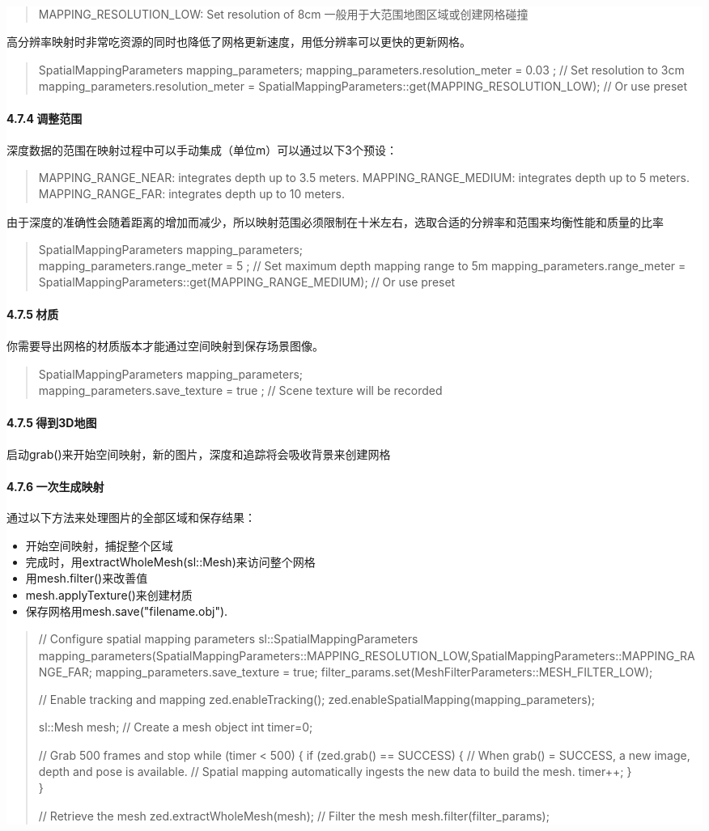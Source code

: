 >MAPPING_RESOLUTION_LOW: Set resolution of 8cm 一般用于大范围地图区域或创建网格碰撞

高分辨率映射时非常吃资源的同时也降低了网格更新速度，用低分辨率可以更快的更新网格。

>SpatialMappingParameters mapping_parameters;
mapping_parameters.resolution_meter = 0.03 ;  // Set resolution to 3cm
mapping_parameters.resolution_meter = SpatialMappingParameters::get(MAPPING_RESOLUTION_LOW); // Or use preset

#### 4.7.4 调整范围
深度数据的范围在映射过程中可以手动集成（单位m）可以通过以下3个预设：
> MAPPING_RANGE_NEAR: integrates depth up to 3.5 meters.
MAPPING_RANGE_MEDIUM: integrates depth up to 5 meters.
MAPPING_RANGE_FAR: integrates depth up to 10 meters.

由于深度的准确性会随着距离的增加而减少，所以映射范围必须限制在十米左右，选取合适的分辨率和范围来均衡性能和质量的比率

> SpatialMappingParameters mapping_parameters;  
mapping_parameters.range_meter = 5 ;  // Set maximum depth mapping range to 5m
mapping_parameters.range_meter = SpatialMappingParameters::get(MAPPING_RANGE_MEDIUM); // Or use preset

#### 4.7.5 材质
你需要导出网格的材质版本才能通过空间映射到保存场景图像。

> SpatialMappingParameters mapping_parameters;  
mapping_parameters.save_texture = true ;  // Scene texture will be recorded

#### 4.7.5 得到3D地图

启动grab()来开始空间映射，新的图片，深度和追踪将会吸收背景来创建网格

#### 4.7.6 一次生成映射

通过以下方法来处理图片的全部区域和保存结果：

- 开始空间映射，捕捉整个区域
- 完成时，用extractWholeMesh(sl::Mesh)来访问整个网格
- 用mesh.filter()来改善值
- mesh.applyTexture()来创建材质
- 保存网格用mesh.save("filename.obj").

> // Configure spatial mapping parameters
sl::SpatialMappingParameters mapping_parameters(SpatialMappingParameters::MAPPING_RESOLUTION_LOW,SpatialMappingParameters::MAPPING_RANGE_FAR;
mapping_parameters.save_texture = true;
filter_params.set(MeshFilterParameters::MESH_FILTER_LOW);
>
>// Enable tracking and mapping
zed.enableTracking();
zed.enableSpatialMapping(mapping_parameters);
>
>sl::Mesh mesh; // Create a mesh object
int timer=0;
>
>// Grab 500 frames and stop
while (timer < 500) {
  if (zed.grab() == SUCCESS) {
    // When grab() = SUCCESS, a new image, depth and pose is available.
    // Spatial mapping automatically ingests the new data to build the mesh.
    timer++;
  }      
}
>
>// Retrieve the mesh
zed.extractWholeMesh(mesh);
// Filter the mesh
mesh.filter(filter_params);
